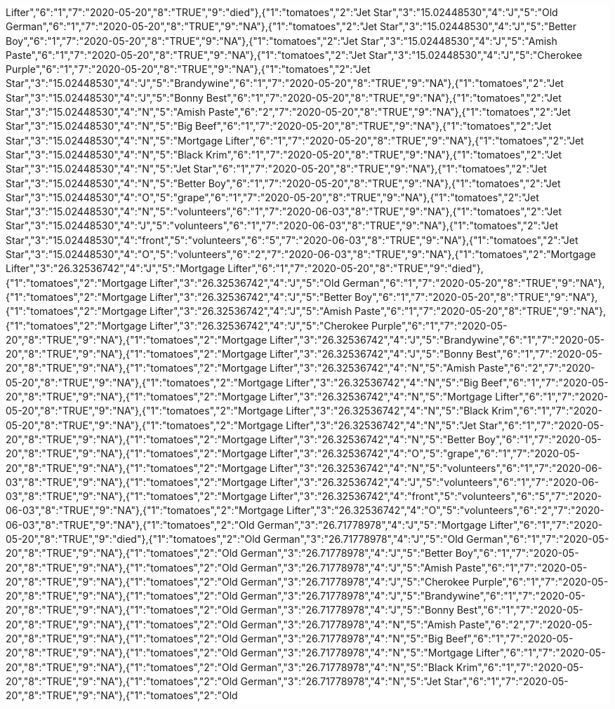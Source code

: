Lifter","6":"1","7":"2020-05-20","8":"TRUE","9":"died"},{"1":"tomatoes","2":"Jet Star","3":"15.02448530","4":"J","5":"Old German","6":"1","7":"2020-05-20","8":"TRUE","9":"NA"},{"1":"tomatoes","2":"Jet Star","3":"15.02448530","4":"J","5":"Better Boy","6":"1","7":"2020-05-20","8":"TRUE","9":"NA"},{"1":"tomatoes","2":"Jet Star","3":"15.02448530","4":"J","5":"Amish Paste","6":"1","7":"2020-05-20","8":"TRUE","9":"NA"},{"1":"tomatoes","2":"Jet Star","3":"15.02448530","4":"J","5":"Cherokee Purple","6":"1","7":"2020-05-20","8":"TRUE","9":"NA"},{"1":"tomatoes","2":"Jet Star","3":"15.02448530","4":"J","5":"Brandywine","6":"1","7":"2020-05-20","8":"TRUE","9":"NA"},{"1":"tomatoes","2":"Jet Star","3":"15.02448530","4":"J","5":"Bonny Best","6":"1","7":"2020-05-20","8":"TRUE","9":"NA"},{"1":"tomatoes","2":"Jet Star","3":"15.02448530","4":"N","5":"Amish Paste","6":"2","7":"2020-05-20","8":"TRUE","9":"NA"},{"1":"tomatoes","2":"Jet Star","3":"15.02448530","4":"N","5":"Big Beef","6":"1","7":"2020-05-20","8":"TRUE","9":"NA"},{"1":"tomatoes","2":"Jet Star","3":"15.02448530","4":"N","5":"Mortgage Lifter","6":"1","7":"2020-05-20","8":"TRUE","9":"NA"},{"1":"tomatoes","2":"Jet Star","3":"15.02448530","4":"N","5":"Black Krim","6":"1","7":"2020-05-20","8":"TRUE","9":"NA"},{"1":"tomatoes","2":"Jet Star","3":"15.02448530","4":"N","5":"Jet Star","6":"1","7":"2020-05-20","8":"TRUE","9":"NA"},{"1":"tomatoes","2":"Jet Star","3":"15.02448530","4":"N","5":"Better Boy","6":"1","7":"2020-05-20","8":"TRUE","9":"NA"},{"1":"tomatoes","2":"Jet Star","3":"15.02448530","4":"O","5":"grape","6":"1","7":"2020-05-20","8":"TRUE","9":"NA"},{"1":"tomatoes","2":"Jet Star","3":"15.02448530","4":"N","5":"volunteers","6":"1","7":"2020-06-03","8":"TRUE","9":"NA"},{"1":"tomatoes","2":"Jet Star","3":"15.02448530","4":"J","5":"volunteers","6":"1","7":"2020-06-03","8":"TRUE","9":"NA"},{"1":"tomatoes","2":"Jet Star","3":"15.02448530","4":"front","5":"volunteers","6":"5","7":"2020-06-03","8":"TRUE","9":"NA"},{"1":"tomatoes","2":"Jet Star","3":"15.02448530","4":"O","5":"volunteers","6":"2","7":"2020-06-03","8":"TRUE","9":"NA"},{"1":"tomatoes","2":"Mortgage Lifter","3":"26.32536742","4":"J","5":"Mortgage Lifter","6":"1","7":"2020-05-20","8":"TRUE","9":"died"},{"1":"tomatoes","2":"Mortgage Lifter","3":"26.32536742","4":"J","5":"Old German","6":"1","7":"2020-05-20","8":"TRUE","9":"NA"},{"1":"tomatoes","2":"Mortgage Lifter","3":"26.32536742","4":"J","5":"Better Boy","6":"1","7":"2020-05-20","8":"TRUE","9":"NA"},{"1":"tomatoes","2":"Mortgage Lifter","3":"26.32536742","4":"J","5":"Amish Paste","6":"1","7":"2020-05-20","8":"TRUE","9":"NA"},{"1":"tomatoes","2":"Mortgage Lifter","3":"26.32536742","4":"J","5":"Cherokee Purple","6":"1","7":"2020-05-20","8":"TRUE","9":"NA"},{"1":"tomatoes","2":"Mortgage Lifter","3":"26.32536742","4":"J","5":"Brandywine","6":"1","7":"2020-05-20","8":"TRUE","9":"NA"},{"1":"tomatoes","2":"Mortgage Lifter","3":"26.32536742","4":"J","5":"Bonny Best","6":"1","7":"2020-05-20","8":"TRUE","9":"NA"},{"1":"tomatoes","2":"Mortgage Lifter","3":"26.32536742","4":"N","5":"Amish Paste","6":"2","7":"2020-05-20","8":"TRUE","9":"NA"},{"1":"tomatoes","2":"Mortgage Lifter","3":"26.32536742","4":"N","5":"Big Beef","6":"1","7":"2020-05-20","8":"TRUE","9":"NA"},{"1":"tomatoes","2":"Mortgage Lifter","3":"26.32536742","4":"N","5":"Mortgage Lifter","6":"1","7":"2020-05-20","8":"TRUE","9":"NA"},{"1":"tomatoes","2":"Mortgage Lifter","3":"26.32536742","4":"N","5":"Black Krim","6":"1","7":"2020-05-20","8":"TRUE","9":"NA"},{"1":"tomatoes","2":"Mortgage Lifter","3":"26.32536742","4":"N","5":"Jet Star","6":"1","7":"2020-05-20","8":"TRUE","9":"NA"},{"1":"tomatoes","2":"Mortgage Lifter","3":"26.32536742","4":"N","5":"Better Boy","6":"1","7":"2020-05-20","8":"TRUE","9":"NA"},{"1":"tomatoes","2":"Mortgage Lifter","3":"26.32536742","4":"O","5":"grape","6":"1","7":"2020-05-20","8":"TRUE","9":"NA"},{"1":"tomatoes","2":"Mortgage Lifter","3":"26.32536742","4":"N","5":"volunteers","6":"1","7":"2020-06-03","8":"TRUE","9":"NA"},{"1":"tomatoes","2":"Mortgage Lifter","3":"26.32536742","4":"J","5":"volunteers","6":"1","7":"2020-06-03","8":"TRUE","9":"NA"},{"1":"tomatoes","2":"Mortgage Lifter","3":"26.32536742","4":"front","5":"volunteers","6":"5","7":"2020-06-03","8":"TRUE","9":"NA"},{"1":"tomatoes","2":"Mortgage Lifter","3":"26.32536742","4":"O","5":"volunteers","6":"2","7":"2020-06-03","8":"TRUE","9":"NA"},{"1":"tomatoes","2":"Old German","3":"26.71778978","4":"J","5":"Mortgage Lifter","6":"1","7":"2020-05-20","8":"TRUE","9":"died"},{"1":"tomatoes","2":"Old German","3":"26.71778978","4":"J","5":"Old German","6":"1","7":"2020-05-20","8":"TRUE","9":"NA"},{"1":"tomatoes","2":"Old German","3":"26.71778978","4":"J","5":"Better Boy","6":"1","7":"2020-05-20","8":"TRUE","9":"NA"},{"1":"tomatoes","2":"Old German","3":"26.71778978","4":"J","5":"Amish Paste","6":"1","7":"2020-05-20","8":"TRUE","9":"NA"},{"1":"tomatoes","2":"Old German","3":"26.71778978","4":"J","5":"Cherokee Purple","6":"1","7":"2020-05-20","8":"TRUE","9":"NA"},{"1":"tomatoes","2":"Old German","3":"26.71778978","4":"J","5":"Brandywine","6":"1","7":"2020-05-20","8":"TRUE","9":"NA"},{"1":"tomatoes","2":"Old German","3":"26.71778978","4":"J","5":"Bonny Best","6":"1","7":"2020-05-20","8":"TRUE","9":"NA"},{"1":"tomatoes","2":"Old German","3":"26.71778978","4":"N","5":"Amish Paste","6":"2","7":"2020-05-20","8":"TRUE","9":"NA"},{"1":"tomatoes","2":"Old German","3":"26.71778978","4":"N","5":"Big Beef","6":"1","7":"2020-05-20","8":"TRUE","9":"NA"},{"1":"tomatoes","2":"Old German","3":"26.71778978","4":"N","5":"Mortgage Lifter","6":"1","7":"2020-05-20","8":"TRUE","9":"NA"},{"1":"tomatoes","2":"Old German","3":"26.71778978","4":"N","5":"Black Krim","6":"1","7":"2020-05-20","8":"TRUE","9":"NA"},{"1":"tomatoes","2":"Old German","3":"26.71778978","4":"N","5":"Jet Star","6":"1","7":"2020-05-20","8":"TRUE","9":"NA"},{"1":"tomatoes","2":"Old